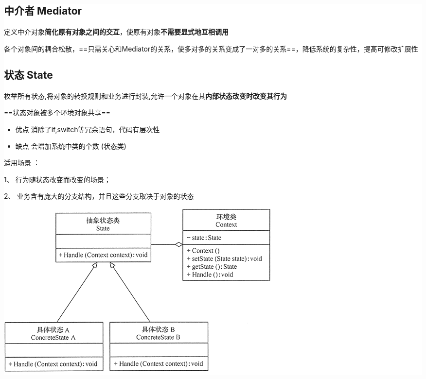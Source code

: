 ```java
```









## 中介者	Mediator



定义中介对象**简化原有对象之间的交互**，使原有对象**不需要显式地互相调用**

各个对象间的耦合松散，==只需关心和Mediator的关系，使多对多的关系变成了一对多的关系==，降低系统的复杂性，提髙可修改扩展性





## 状态	State



枚举所有状态,将对象的转换规则和业务进行封装,允许一个对象在其**内部状态改变时改变其行为**

==状态对象被多个环境对象共享==

* 优点	消除了if,switch等冗余语句，代码有层次性

* 缺点	会增加系统中类的个数 (状态类)

适用场景 ：

1、 行为随状态改变而改变的场景；

2、 业务含有庞大的分支结构，并且这些分支取决于对象的状态



![](image.assets/状态模式.gif)


